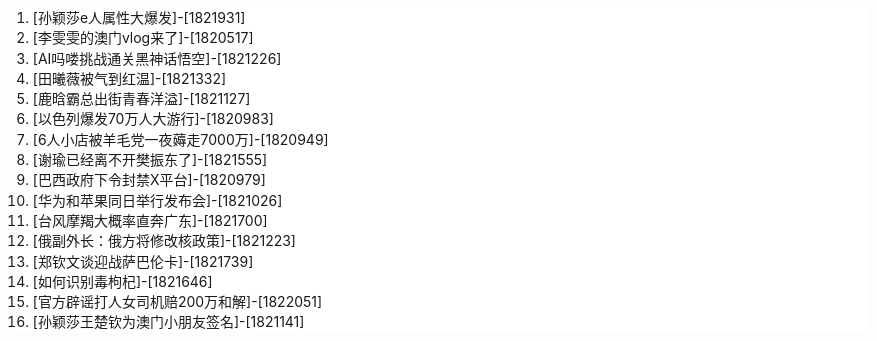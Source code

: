 1. [孙颖莎e人属性大爆发]-[1821931]
1. [李雯雯的澳门vlog来了]-[1820517]
1. [AI吗喽挑战通关黑神话悟空]-[1821226]
1. [田曦薇被气到红温]-[1821332]
1. [鹿晗霸总出街青春洋溢]-[1821127]
1. [以色列爆发70万人大游行]-[1820983]
1. [6人小店被羊毛党一夜薅走7000万]-[1820949]
1. [谢瑜已经离不开樊振东了]-[1821555]
1. [巴西政府下令封禁X平台]-[1820979]
1. [华为和苹果同日举行发布会]-[1821026]
1. [台风摩羯大概率直奔广东]-[1821700]
1. [俄副外长：俄方将修改核政策]-[1821223]
1. [郑钦文谈迎战萨巴伦卡]-[1821739]
1. [如何识别毒枸杞]-[1821646]
1. [官方辟谣打人女司机赔200万和解]-[1822051]
1. [孙颖莎王楚钦为澳门小朋友签名]-[1821141]
